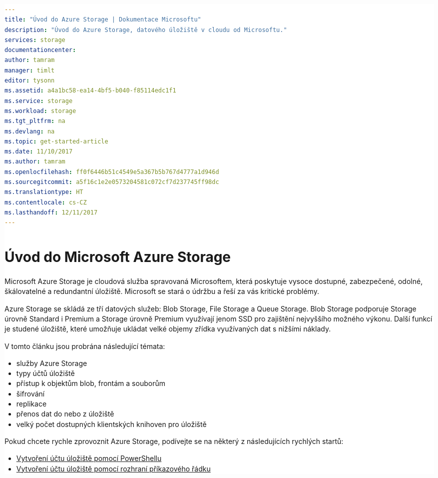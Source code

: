 ```yaml
---
title: "Úvod do Azure Storage | Dokumentace Microsoftu"
description: "Úvod do Azure Storage, datového úložiště v cloudu od Microsoftu."
services: storage
documentationcenter: 
author: tamram
manager: timlt
editor: tysonn
ms.assetid: a4a1bc58-ea14-4bf5-b040-f85114edc1f1
ms.service: storage
ms.workload: storage
ms.tgt_pltfrm: na
ms.devlang: na
ms.topic: get-started-article
ms.date: 11/10/2017
ms.author: tamram
ms.openlocfilehash: ff0f6446b51c4549e5a367b5b767d4777a1d946d
ms.sourcegitcommit: a5f16c1e2e0573204581c072cf7d237745ff98dc
ms.translationtype: HT
ms.contentlocale: cs-CZ
ms.lasthandoff: 12/11/2017
---
```

# <a name="introduction-to-microsoft-azure-storage"></a>Úvod do Microsoft Azure Storage

Microsoft Azure Storage je cloudová služba spravovaná Microsoftem, která poskytuje vysoce dostupné, zabezpečené, odolné, škálovatelné a redundantní úložiště. Microsoft se stará o údržbu a řeší za vás kritické problémy.

Azure Storage se skládá ze tří datových služeb: Blob Storage, File Storage a Queue Storage. Blob Storage podporuje Storage úrovně Standard i Premium a Storage úrovně Premium využívají jenom SSD pro zajištění nejvyššího možného výkonu. Další funkcí je studené úložiště, které umožňuje ukládat velké objemy zřídka využívaných dat s nižšími náklady.

V tomto článku jsou probrána následující témata:
* služby Azure Storage
* typy účtů úložiště
* přístup k objektům blob, frontám a souborům
* šifrování
* replikace
* přenos dat do nebo z úložiště
* velký počet dostupných klientských knihoven pro úložiště

Pokud chcete rychle zprovoznit Azure Storage, podívejte se na některý z následujících rychlých startů:
* [Vytvoření účtu úložiště pomocí PowerShellu](storage-quickstart-create-storage-account-powershell.md)
* [Vytvoření účtu úložiště pomocí rozhraní příkazového řádku](storage-quickstart-create-storage-account-cli.md)
